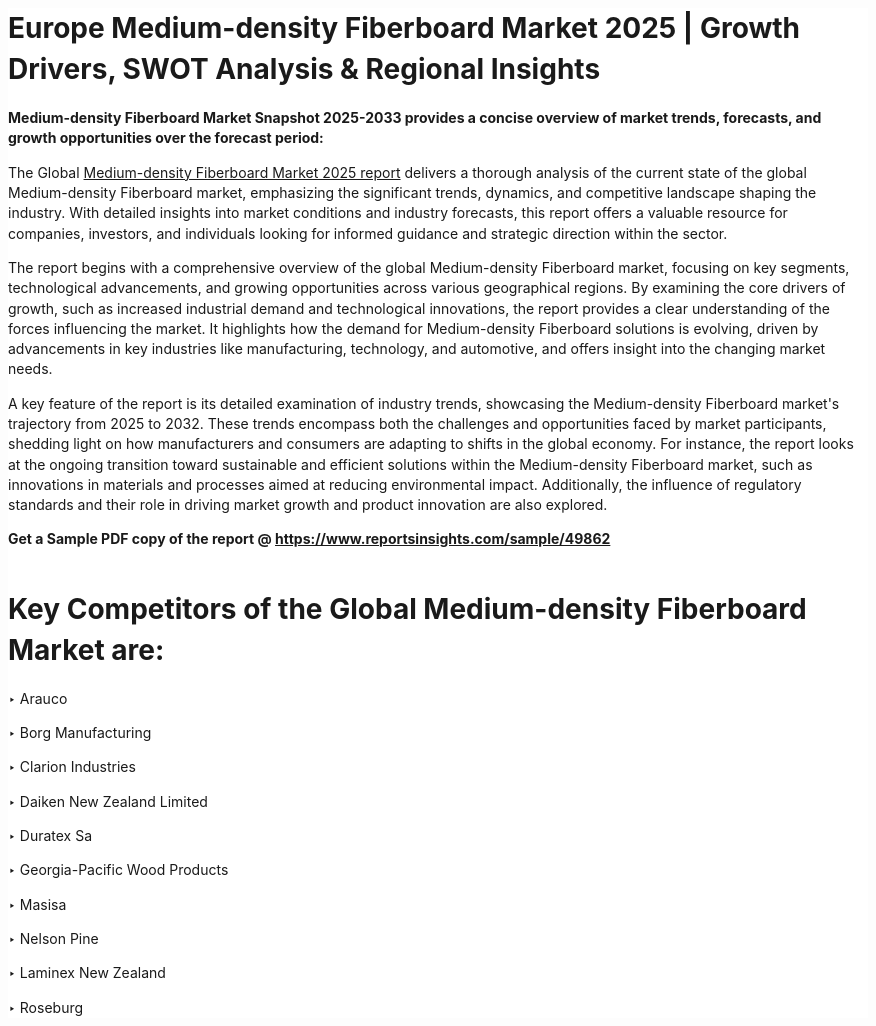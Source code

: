 # Europe Medium-density Fiberboard Market 2025 | Growth Drivers, SWOT Analysis & Regional Insights

<strong>Medium-density Fiberboard Market Snapshot 2025-2033 provides a concise overview of market trends, forecasts, and growth opportunities over the forecast period:</strong>

The Global <a href=https://www.reportsinsights.com/sample/49862>Medium-density Fiberboard Market 2025 report</a> delivers a thorough analysis of the current state of the global Medium-density Fiberboard market, emphasizing the significant trends, dynamics, and competitive landscape shaping the industry. With detailed insights into market conditions and industry forecasts, this report offers a valuable resource for companies, investors, and individuals looking for informed guidance and strategic direction within the sector.

The report begins with a comprehensive overview of the global Medium-density Fiberboard market, focusing on key segments, technological advancements, and growing opportunities across various geographical regions. By examining the core drivers of growth, such as increased industrial demand and technological innovations, the report provides a clear understanding of the forces influencing the market. It highlights how the demand for Medium-density Fiberboard solutions is evolving, driven by advancements in key industries like manufacturing, technology, and automotive, and offers insight into the changing market needs.

A key feature of the report is its detailed examination of industry trends, showcasing the Medium-density Fiberboard market's trajectory from 2025 to 2032. These trends encompass both the challenges and opportunities faced by market participants, shedding light on how manufacturers and consumers are adapting to shifts in the global economy. For instance, the report looks at the ongoing transition toward sustainable and efficient solutions within the Medium-density Fiberboard market, such as innovations in materials and processes aimed at reducing environmental impact. Additionally, the influence of regulatory standards and their role in driving market growth and product innovation are also explored.

<strong>Get a Sample PDF copy of the report @ <a href=https://www.reportsinsights.com/sample/49862>https://www.reportsinsights.com/sample/49862</a></strong>

# <strong>Key Competitors of the Global Medium-density Fiberboard Market are:</strong>

‣ Arauco

‣ Borg Manufacturing

‣ Clarion Industries

‣ Daiken New Zealand Limited

‣ Duratex Sa

‣ Georgia-Pacific Wood Products

‣ Masisa

‣ Nelson Pine

‣ Laminex New Zealand

‣ Roseburg
